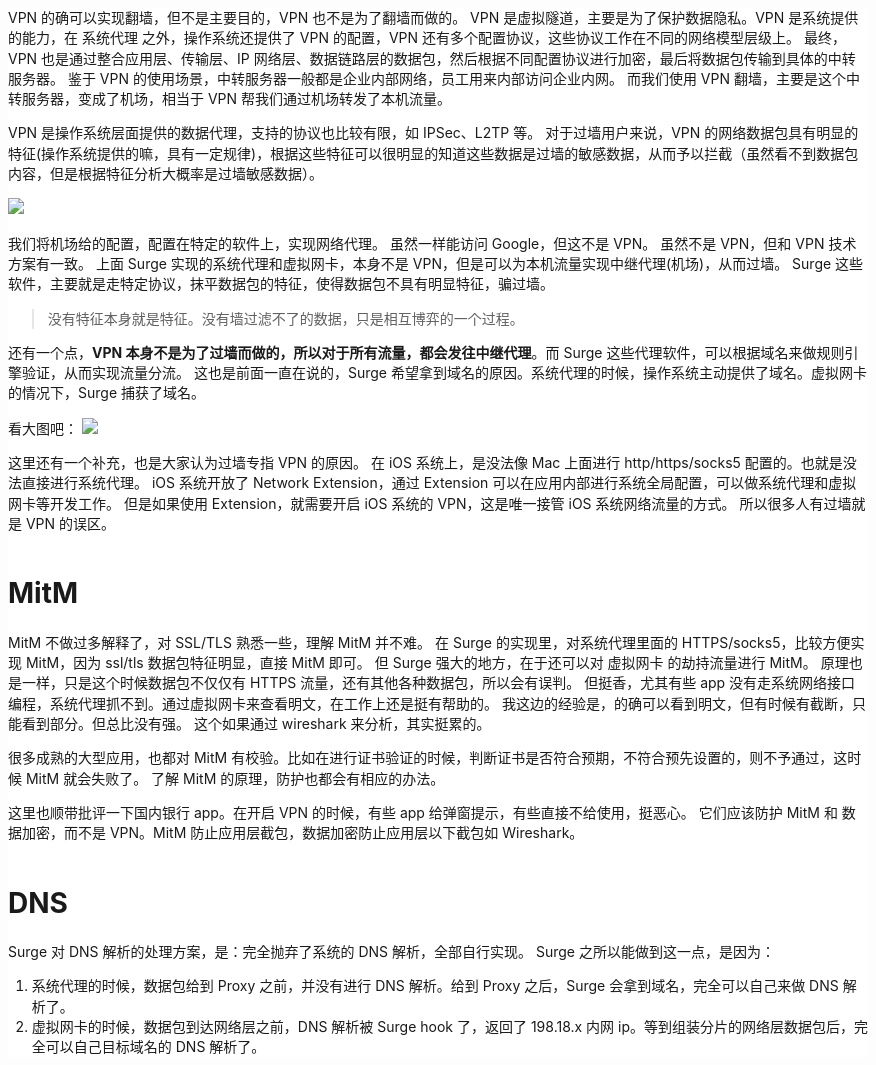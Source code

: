 VPN 的确可以实现翻墙，但不是主要目的，VPN 也不是为了翻墙而做的。
VPN 是虚拟隧道，主要是为了保护数据隐私。VPN 是系统提供的能力，在 系统代理 之外，操作系统还提供了 VPN 的配置，VPN 还有多个配置协议，这些协议工作在不同的网络模型层级上。
最终，VPN 也是通过整合应用层、传输层、IP 网络层、数据链路层的数据包，然后根据不同配置协议进行加密，最后将数据包传输到具体的中转服务器。
鉴于 VPN 的使用场景，中转服务器一般都是企业内部网络，员工用来内部访问企业内网。
而我们使用 VPN 翻墙，主要是这个中转服务器，变成了机场，相当于 VPN 帮我们通过机场转发了本机流量。

VPN 是操作系统层面提供的数据代理，支持的协议也比较有限，如 IPSec、L2TP 等。
对于过墙用户来说，VPN 的网络数据包具有明显的特征(操作系统提供的嘛，具有一定规律)，根据这些特征可以很明显的知道这些数据是过墙的敏感数据，从而予以拦截（虽然看不到数据包内容，但是根据特征分析大概率是过墙敏感数据）。

<img src="https://cdn.jsdelivr.net/gh/yigegongjiang/image_space@main/blog_img/202304161929876.png" width="50%">

我们将机场给的配置，配置在特定的软件上，实现网络代理。
虽然一样能访问 Google，但这不是 VPN。
虽然不是 VPN，但和 VPN 技术方案有一致。
上面 Surge 实现的系统代理和虚拟网卡，本身不是 VPN，但是可以为本机流量实现中继代理(机场)，从而过墙。
Surge 这些软件，主要就是走特定协议，抹平数据包的特征，使得数据包不具有明显特征，骗过墙。

> 没有特征本身就是特征。没有墙过滤不了的数据，只是相互博弈的一个过程。

还有一个点，**VPN 本身不是为了过墙而做的，所以对于所有流量，都会发往中继代理**。而 Surge 这些代理软件，可以根据域名来做规则引擎验证，从而实现流量分流。
这也是前面一直在说的，Surge 希望拿到域名的原因。系统代理的时候，操作系统主动提供了域名。虚拟网卡的情况下，Surge 捕获了域名。

看大图吧：
<img src="https://cdn.jsdelivr.net/gh/yigegongjiang/image_space@main/blog_img/202304161955165.png" width="50%">

这里还有一个补充，也是大家认为过墙专指 VPN 的原因。
在 iOS 系统上，是没法像 Mac 上面进行 http/https/socks5 配置的。也就是没法直接进行系统代理。
iOS 系统开放了 Network Extension，通过 Extension 可以在应用内部进行系统全局配置，可以做系统代理和虚拟网卡等开发工作。
但是如果使用 Extension，就需要开启 iOS 系统的 VPN，这是唯一接管 iOS 系统网络流量的方式。
所以很多人有过墙就是 VPN 的误区。

# MitM

MitM 不做过多解释了，对 SSL/TLS 熟悉一些，理解 MitM 并不难。
在 Surge 的实现里，对系统代理里面的 HTTPS/socks5，比较方便实现 MitM，因为 ssl/tls 数据包特征明显，直接 MitM 即可。
但 Surge 强大的地方，在于还可以对 虚拟网卡 的劫持流量进行 MitM。
原理也是一样，只是这个时候数据包不仅仅有 HTTPS 流量，还有其他各种数据包，所以会有误判。
但挺香，尤其有些 app 没有走系统网络接口编程，系统代理抓不到。通过虚拟网卡来查看明文，在工作上还是挺有帮助的。
我这边的经验是，的确可以看到明文，但有时候有截断，只能看到部分。但总比没有强。
这个如果通过 wireshark 来分析，其实挺累的。

很多成熟的大型应用，也都对 MitM 有校验。比如在进行证书验证的时候，判断证书是否符合预期，不符合预先设置的，则不予通过，这时候 MitM 就会失败了。
了解 MitM 的原理，防护也都会有相应的办法。

这里也顺带批评一下国内银行 app。在开启 VPN 的时候，有些 app 给弹窗提示，有些直接不给使用，挺恶心。
它们应该防护 MitM 和 数据加密，而不是 VPN。MitM 防止应用层截包，数据加密防止应用层以下截包如 Wireshark。

# DNS

Surge 对 DNS 解析的处理方案，是：完全抛弃了系统的 DNS 解析，全部自行实现。
Surge 之所以能做到这一点，是因为：
1. 系统代理的时候，数据包给到 Proxy 之前，并没有进行 DNS 解析。给到 Proxy 之后，Surge 会拿到域名，完全可以自己来做 DNS 解析了。
2. 虚拟网卡的时候，数据包到达网络层之前，DNS 解析被 Surge hook 了，返回了 198.18.x 内网 ip。等到组装分片的网络层数据包后，完全可以自己目标域名的 DNS 解析了。
